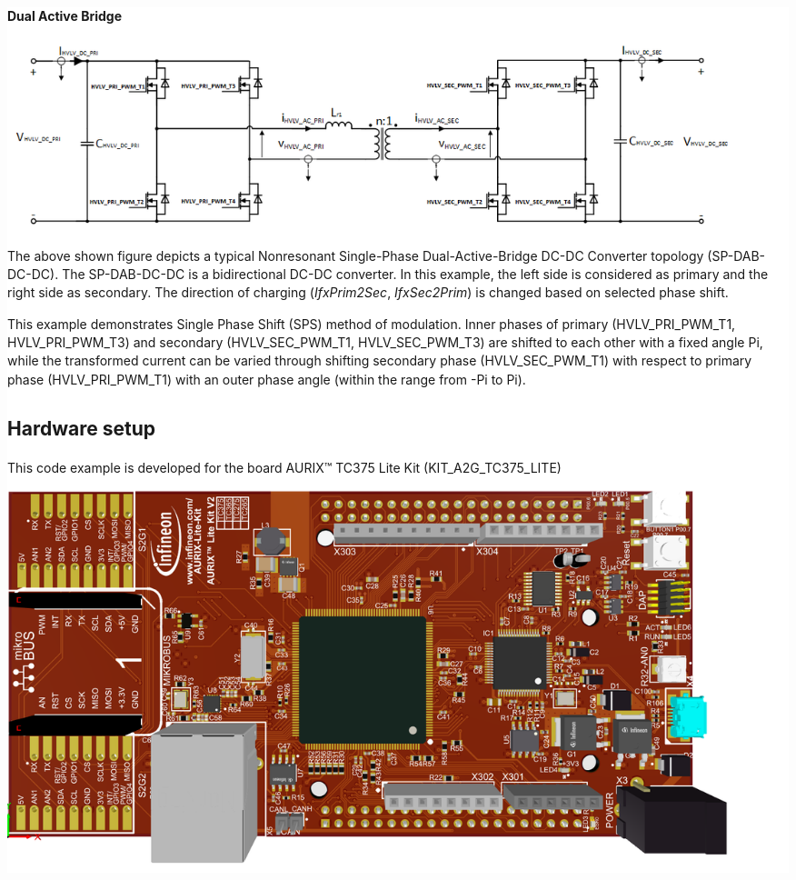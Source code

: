 **Dual Active Bridge**

<img src="./Images/GTM_ATOM_DAB_PWM_Topology.gif" width="800" /> 

The above shown figure depicts a typical Nonresonant Single-Phase Dual-Active-Bridge DC-DC Converter topology (SP-DAB-DC-DC).
The SP-DAB-DC-DC is a bidirectional DC-DC converter. In this example, the left side is considered as primary and the right side as secondary. The direction of charging (*IfxPrim2Sec*, *IfxSec2Prim*) is changed based on selected phase shift.

This example demonstrates Single Phase Shift (SPS) method of modulation. Inner phases of primary (HVLV_PRI_PWM_T1, HVLV_PRI_PWM_T3) and secondary (HVLV_SEC_PWM_T1, HVLV_SEC_PWM_T3) are 
shifted to each other with a fixed angle Pi, while the transformed current can be varied through shifting secondary phase (HVLV_SEC_PWM_T1) with respect to primary phase (HVLV_PRI_PWM_T1) with an
outer phase angle (within the range from -Pi to Pi). 

## Hardware setup  
This code example is developed for the board AURIX&trade; TC375 Lite Kit (KIT_A2G_TC375_LITE)

<img src="./Images/Aurix_Top.PNG" width="800" />
